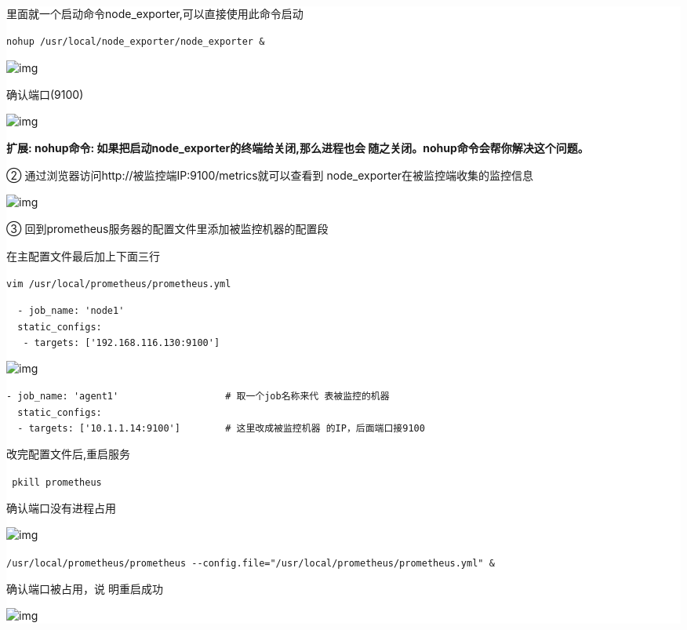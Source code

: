里面就一个启动命令node_exporter,可以直接使用此命令启动

```
nohup /usr/local/node_exporter/node_exporter & 
```

![img](prometheus%E7%9A%84%E6%90%AD%E5%BB%BA%E5%8F%8A%E4%BD%BF%E7%94%A8.assets/2020082405)

确认端口(9100)

![img](prometheus%E7%9A%84%E6%90%AD%E5%BB%BA%E5%8F%8A%E4%BD%BF%E7%94%A8.assets/20200113102549361.png)

**扩展: nohup命令: 如果把启动node_exporter的终端给关闭,那么进程也会 随之关闭。nohup命令会帮你解决这个问题。**

 

② 通过浏览器访问http://被监控端IP:9100/metrics就可以查看到 node_exporter在被监控端收集的监控信息

![img](prometheus%E7%9A%84%E6%90%AD%E5%BB%BA%E5%8F%8A%E4%BD%BF%E7%94%A8.assets/2020082406)

③ 回到prometheus服务器的配置文件里添加被监控机器的配置段

在主配置文件最后加上下面三行

```
vim /usr/local/prometheus/prometheus.yml 
```

```
  - job_name: 'node1'
  static_configs:
   - targets: ['192.168.116.130:9100']
```

![img](prometheus%E7%9A%84%E6%90%AD%E5%BB%BA%E5%8F%8A%E4%BD%BF%E7%94%A8.assets/2020082407)

```
- job_name: 'agent1'                   # 取一个job名称来代 表被监控的机器   
  static_configs:   
  - targets: ['10.1.1.14:9100']        # 这里改成被监控机器 的IP，后面端口接9100
```

改完配置文件后,重启服务

```
 pkill prometheus 
```

确认端口没有进程占用

![img](prometheus%E7%9A%84%E6%90%AD%E5%BB%BA%E5%8F%8A%E4%BD%BF%E7%94%A8.assets/2020082408)

```
/usr/local/prometheus/prometheus --config.file="/usr/local/prometheus/prometheus.yml" &
```

 确认端口被占用，说 明重启成功

![img](prometheus%E7%9A%84%E6%90%AD%E5%BB%BA%E5%8F%8A%E4%BD%BF%E7%94%A8.assets/2020082409)
